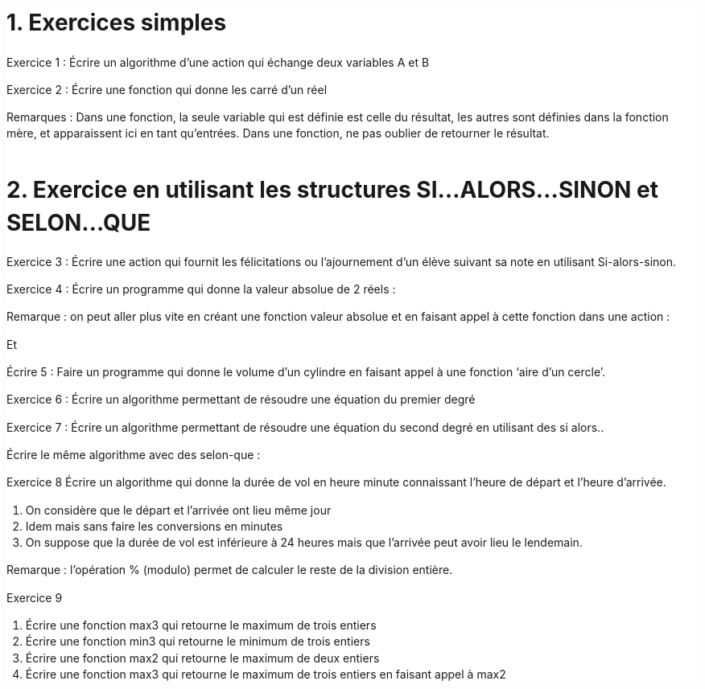# 1. Exercices simples
Exercice 1 :
Écrire un algorithme d’une action qui échange deux variables A et B

Exercice 2 :
Écrire une fonction qui donne les carré d’un réel

Remarques :
Dans une fonction, la seule variable qui est définie est celle du résultat, les autres sont définies dans la fonction mère, et apparaissent ici en tant qu’entrées.
Dans une fonction, ne pas oublier de retourner le résultat.

# 2. Exercice en utilisant les structures SI…ALORS…SINON et SELON…QUE
Exercice 3 :
Écrire une action qui fournit les félicitations ou l’ajournement d’un élève suivant sa note en utilisant Si-alors-sinon.

Exercice 4 :
Écrire un programme qui donne la valeur absolue de 2 réels :

Remarque : on peut aller plus vite en créant une fonction valeur absolue et en faisant appel à cette fonction dans une action :

Et

Écrire 5 :
Faire un programme qui donne le volume d’un cylindre en faisant appel à une fonction ‘aire d’un cercle’.

Exercice 6 :
Écrire un algorithme permettant de résoudre une équation du premier degré

Exercice 7 :
Écrire un algorithme permettant de résoudre une équation du second degré en utilisant des si alors..

Écrire le même algorithme avec des selon-que :

Exercice 8
Écrire un algorithme qui donne la durée de vol en heure minute connaissant l’heure de départ et l’heure d’arrivée.
 1. On considère que le départ et l’arrivée ont lieu même jour
 2. Idem mais sans faire les conversions en minutes
 3. On suppose que la durée de vol est inférieure à 24 heures mais que l’arrivée peut avoir lieu le lendemain.

Remarque : l’opération % (modulo) permet de calculer le reste de la division entière.

Exercice 9
 1. Écrire une fonction max3 qui retourne le maximum de trois entiers
 2. Écrire une fonction min3 qui retourne le minimum de trois entiers
 3. Écrire une fonction max2 qui retourne le maximum de deux entiers
 4. Écrire une fonction max3 qui retourne le maximum de trois entiers en faisant appel à max2
